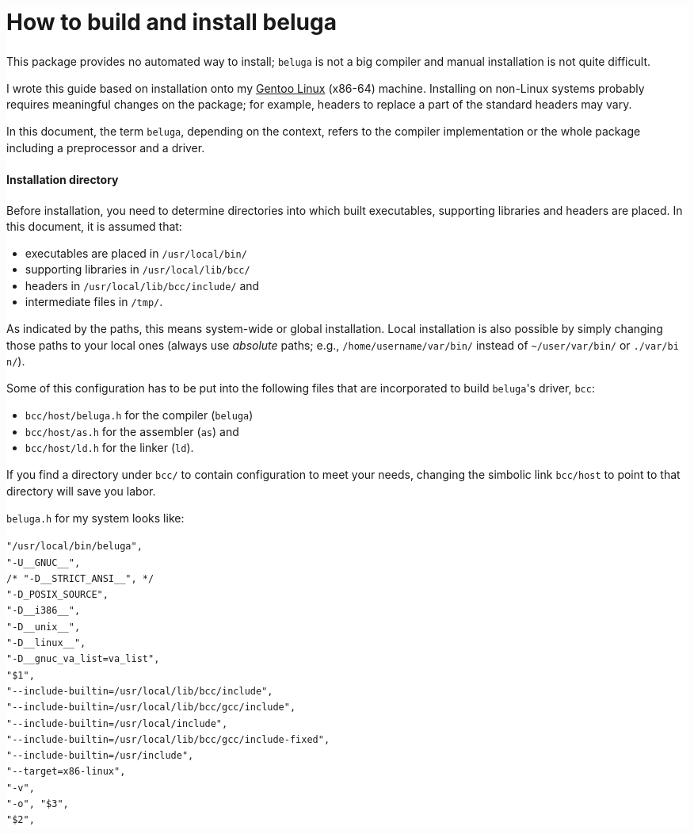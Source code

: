 How to build and install beluga
===============================

This package provides no automated way to install; `beluga` is not a big
compiler and manual installation is not quite difficult.

I wrote this guide based on installation onto my
[Gentoo Linux](https://www.gentoo.org) (x86-64) machine. Installing on
non-Linux systems probably requires meaningful changes on the package; for
example, headers to replace a part of the standard headers may vary.

In this document, the term `beluga`, depending on the context, refers to the
compiler implementation or the whole package including a preprocessor and a
driver.


#### Installation directory

Before installation, you need to determine directories into which built
executables, supporting libraries and headers are placed. In this document, it
is assumed that:

- executables are placed in `/usr/local/bin/`
- supporting libraries in `/usr/local/lib/bcc/`
- headers in `/usr/local/lib/bcc/include/` and
- intermediate files in `/tmp/`.

As indicated by the paths, this means system-wide or global installation. Local
installation is also possible by simply changing those paths to your local ones
(always use _absolute_ paths; e.g., `/home/username/var/bin/` instead of
`~/user/var/bin/` or `./var/bin/`).

Some of this configuration has to be put into the following files that are
incorporated to build `beluga`'s driver, `bcc`:

- `bcc/host/beluga.h` for the compiler (`beluga`)
- `bcc/host/as.h` for the assembler (`as`) and
- `bcc/host/ld.h` for the linker (`ld`).

If you find a directory under `bcc/` to contain configuration to meet your
needs, changing the simbolic link `bcc/host` to point to that directory will
save you labor.

`beluga.h` for my system looks like:

    "/usr/local/bin/beluga",
    "-U__GNUC__",
    /* "-D__STRICT_ANSI__", */
    "-D_POSIX_SOURCE",
    "-D__i386__",
    "-D__unix__",
    "-D__linux__",
    "-D__gnuc_va_list=va_list",
    "$1",
    "--include-builtin=/usr/local/lib/bcc/include",
    "--include-builtin=/usr/local/lib/bcc/gcc/include",
    "--include-builtin=/usr/local/include",
    "--include-builtin=/usr/local/lib/bcc/gcc/include-fixed",
    "--include-builtin=/usr/include",
    "--target=x86-linux",
    "-v",
    "-o", "$3",
    "$2",
